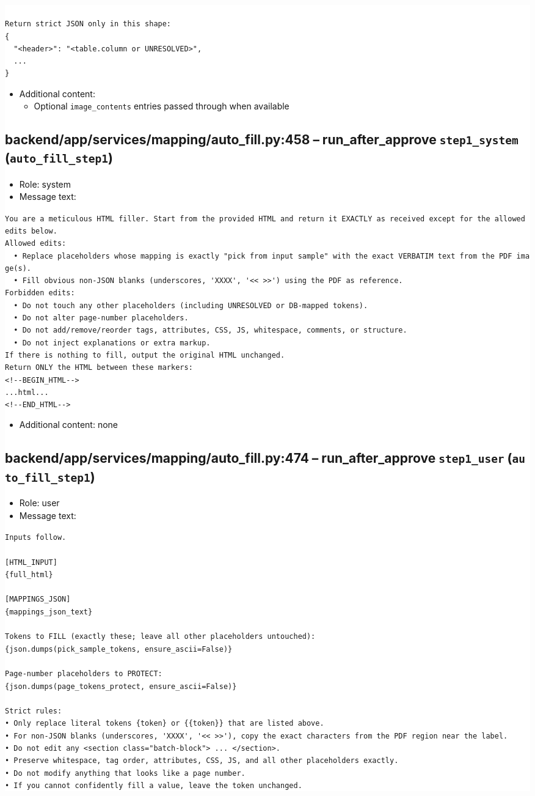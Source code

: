 ```text

Return strict JSON only in this shape:
{
  "<header>": "<table.column or UNRESOLVED>",
  ...
}
```
- Additional content:
  - Optional `image_contents` entries passed through when available

## backend/app/services/mapping/auto_fill.py:458 – run_after_approve `step1_system` (`auto_fill_step1`)
- Role: system
- Message text:
```text
You are a meticulous HTML filler. Start from the provided HTML and return it EXACTLY as received except for the allowed edits below.
Allowed edits:
  • Replace placeholders whose mapping is exactly "pick from input sample" with the exact VERBATIM text from the PDF image(s).
  • Fill obvious non-JSON blanks (underscores, 'XXXX', '<< >>') using the PDF as reference.
Forbidden edits:
  • Do not touch any other placeholders (including UNRESOLVED or DB-mapped tokens).
  • Do not alter page-number placeholders.
  • Do not add/remove/reorder tags, attributes, CSS, JS, whitespace, comments, or structure.
  • Do not inject explanations or extra markup.
If there is nothing to fill, output the original HTML unchanged.
Return ONLY the HTML between these markers:
<!--BEGIN_HTML-->
...html...
<!--END_HTML-->
```
- Additional content: none

## backend/app/services/mapping/auto_fill.py:474 – run_after_approve `step1_user` (`auto_fill_step1`)
- Role: user
- Message text:
```text
Inputs follow.

[HTML_INPUT]
{full_html}

[MAPPINGS_JSON]
{mappings_json_text}

Tokens to FILL (exactly these; leave all other placeholders untouched):
{json.dumps(pick_sample_tokens, ensure_ascii=False)}

Page-number placeholders to PROTECT:
{json.dumps(page_tokens_protect, ensure_ascii=False)}

Strict rules:
• Only replace literal tokens {token} or {{token}} that are listed above.
• For non-JSON blanks (underscores, 'XXXX', '<< >>'), copy the exact characters from the PDF region near the label.
• Do not edit any <section class="batch-block"> ... </section>.
• Preserve whitespace, tag order, attributes, CSS, JS, and all other placeholders exactly.
• Do not modify anything that looks like a page number.
• If you cannot confidently fill a value, leave the token unchanged.
```